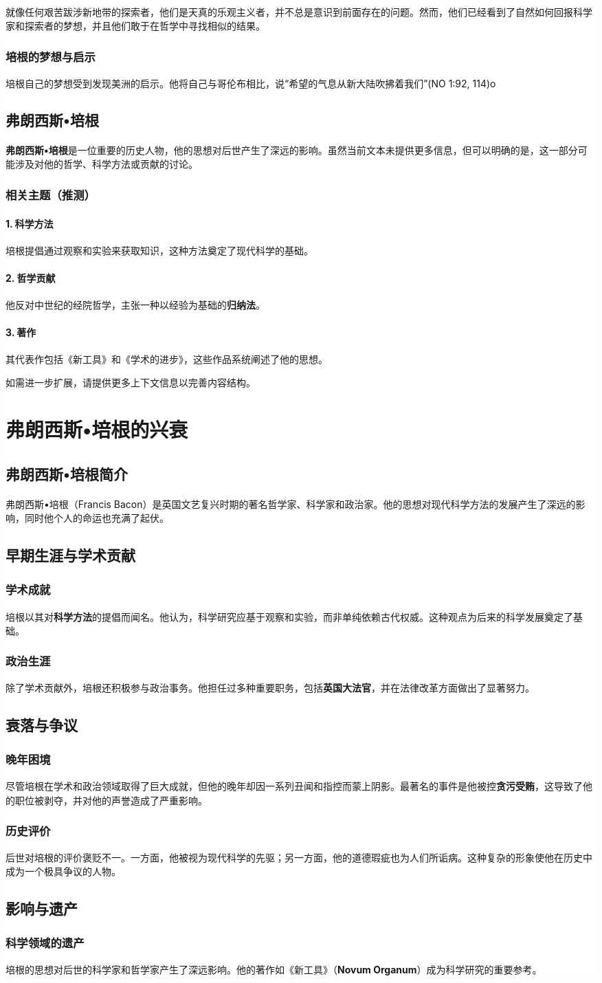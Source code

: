就像任何艰苦跋涉新地带的探索者，他们是天真的乐观主义者，并不总是意识到前面存在的问题。然而，他们已经看到了自然如何回报科学家和探索者的梦想，并且他们敢于在哲学中寻找相似的结果。

### 培根的梦想与启示

培根自己的梦想受到发现美洲的启示。他将自己与哥伦布相比，说“希望的气息从新大陆吹拂着我们”(NO 1:92, 114)o

## 弗朗西斯•培根

**弗朗西斯•培根**是一位重要的历史人物，他的思想对后世产生了深远的影响。虽然当前文本未提供更多信息，但可以明确的是，这一部分可能涉及对他的哲学、科学方法或贡献的讨论。

### 相关主题（推测）

#### 1. **科学方法**  
培根提倡通过观察和实验来获取知识，这种方法奠定了现代科学的基础。

#### 2. **哲学贡献**  
他反对中世纪的经院哲学，主张一种以经验为基础的**归纳法**。

#### 3. **著作**  
其代表作包括《新工具》和《学术的进步》，这些作品系统阐述了他的思想。

如需进一步扩展，请提供更多上下文信息以完善内容结构。

# 弗朗西斯•培根的兴衰

## **弗朗西斯•培根**简介

弗朗西斯•培根（Francis Bacon）是英国文艺复兴时期的著名哲学家、科学家和政治家。他的思想对现代科学方法的发展产生了深远的影响，同时他个人的命运也充满了起伏。

## 早期生涯与学术贡献

### 学术成就
培根以其对**科学方法**的提倡而闻名。他认为，科学研究应基于观察和实验，而非单纯依赖古代权威。这种观点为后来的科学发展奠定了基础。

### 政治生涯
除了学术贡献外，培根还积极参与政治事务。他担任过多种重要职务，包括**英国大法官**，并在法律改革方面做出了显著努力。

## 衰落与争议

### 晚年困境
尽管培根在学术和政治领域取得了巨大成就，但他的晚年却因一系列丑闻和指控而蒙上阴影。最著名的事件是他被控**贪污受贿**，这导致了他的职位被剥夺，并对他的声誉造成了严重影响。

### 历史评价
后世对培根的评价褒贬不一。一方面，他被视为现代科学的先驱；另一方面，他的道德瑕疵也为人们所诟病。这种复杂的形象使他在历史中成为一个极具争议的人物。

## 影响与遗产

### 科学领域的遗产
培根的思想对后世的科学家和哲学家产生了深远影响。他的著作如《新工具》（**Novum Organum**）成为科学研究的重要参考。
